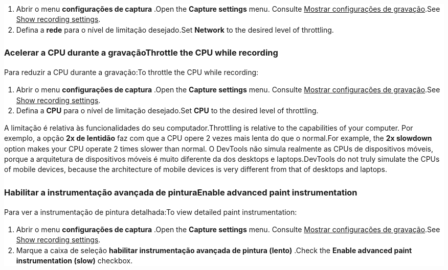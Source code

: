 1.  <span data-ttu-id="da2bf-164">Abrir o menu **configurações de captura** .</span><span class="sxs-lookup"><span data-stu-id="da2bf-164">Open the **Capture settings** menu.</span></span>  <span data-ttu-id="da2bf-165">Consulte [Mostrar configurações de gravação](#show-recording-settings).</span><span class="sxs-lookup"><span data-stu-id="da2bf-165">See [Show recording settings](#show-recording-settings).</span></span>  
1.  <span data-ttu-id="da2bf-166">Defina a **rede** para o nível de limitação desejado.</span><span class="sxs-lookup"><span data-stu-id="da2bf-166">Set **Network** to the desired level of throttling.</span></span>  

### <span data-ttu-id="da2bf-167">Acelerar a CPU durante a gravação</span><span class="sxs-lookup"><span data-stu-id="da2bf-167">Throttle the CPU while recording</span></span>   

<span data-ttu-id="da2bf-168">Para reduzir a CPU durante a gravação:</span><span class="sxs-lookup"><span data-stu-id="da2bf-168">To throttle the CPU while recording:</span></span>  

1.  <span data-ttu-id="da2bf-169">Abrir o menu **configurações de captura** .</span><span class="sxs-lookup"><span data-stu-id="da2bf-169">Open the **Capture settings** menu.</span></span>  <span data-ttu-id="da2bf-170">Consulte [Mostrar configurações de gravação](#show-recording-settings).</span><span class="sxs-lookup"><span data-stu-id="da2bf-170">See [Show recording settings](#show-recording-settings).</span></span>  
1.  <span data-ttu-id="da2bf-171">Defina a **CPU** para o nível de limitação desejado.</span><span class="sxs-lookup"><span data-stu-id="da2bf-171">Set **CPU** to the desired level of throttling.</span></span>  

<span data-ttu-id="da2bf-172">A limitação é relativa às funcionalidades do seu computador.</span><span class="sxs-lookup"><span data-stu-id="da2bf-172">Throttling is relative to the capabilities of your computer.</span></span>  <span data-ttu-id="da2bf-173">Por exemplo, a opção **2x de lentidão** faz com que a CPU opere 2 vezes mais lenta do que o normal.</span><span class="sxs-lookup"><span data-stu-id="da2bf-173">For example, the **2x slowdown** option makes your CPU operate 2 times slower than normal.</span></span>  <span data-ttu-id="da2bf-174">O DevTools não simula realmente as CPUs de dispositivos móveis, porque a arquitetura de dispositivos móveis é muito diferente da dos desktops e laptops.</span><span class="sxs-lookup"><span data-stu-id="da2bf-174">DevTools do not truly simulate the CPUs of mobile devices, because the architecture of mobile devices is very different from that of desktops and laptops.</span></span>  

### <span data-ttu-id="da2bf-175">Habilitar a instrumentação avançada de pintura</span><span class="sxs-lookup"><span data-stu-id="da2bf-175">Enable advanced paint instrumentation</span></span>   

<span data-ttu-id="da2bf-176">Para ver a instrumentação de pintura detalhada:</span><span class="sxs-lookup"><span data-stu-id="da2bf-176">To view detailed paint instrumentation:</span></span>  

1.  <span data-ttu-id="da2bf-177">Abrir o menu **configurações de captura** .</span><span class="sxs-lookup"><span data-stu-id="da2bf-177">Open the **Capture settings** menu.</span></span>  <span data-ttu-id="da2bf-178">Consulte [Mostrar configurações de gravação](#show-recording-settings).</span><span class="sxs-lookup"><span data-stu-id="da2bf-178">See [Show recording settings](#show-recording-settings).</span></span>  
1.  <span data-ttu-id="da2bf-179">Marque a caixa de seleção **habilitar instrumentação avançada de pintura (lento)** .</span><span class="sxs-lookup"><span data-stu-id="da2bf-179">Check the **Enable advanced paint instrumentation (slow)** checkbox.</span></span>  
